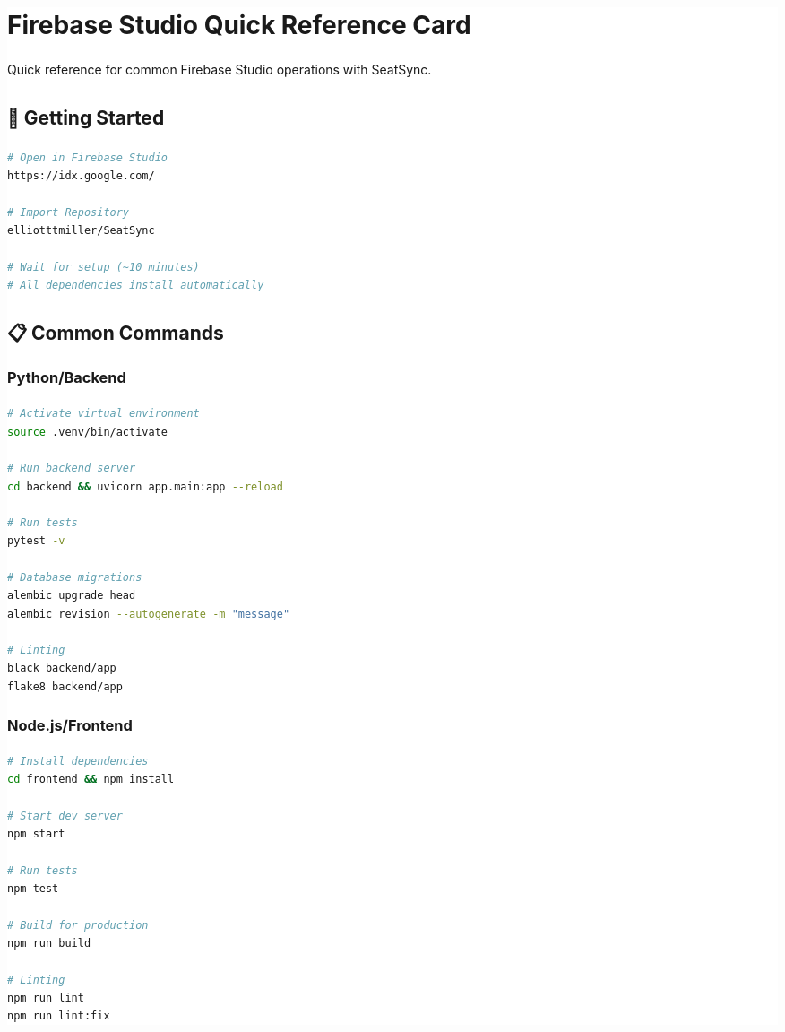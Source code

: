 # Firebase Studio Quick Reference Card

Quick reference for common Firebase Studio operations with SeatSync.

## 🚀 Getting Started

```bash
# Open in Firebase Studio
https://idx.google.com/

# Import Repository
elliotttmiller/SeatSync

# Wait for setup (~10 minutes)
# All dependencies install automatically
```

## 📋 Common Commands

### Python/Backend
```bash
# Activate virtual environment
source .venv/bin/activate

# Run backend server
cd backend && uvicorn app.main:app --reload

# Run tests
pytest -v

# Database migrations
alembic upgrade head
alembic revision --autogenerate -m "message"

# Linting
black backend/app
flake8 backend/app
```

### Node.js/Frontend
```bash
# Install dependencies
cd frontend && npm install

# Start dev server
npm start

# Run tests
npm test

# Build for production
npm run build

# Linting
npm run lint
npm run lint:fix
```
